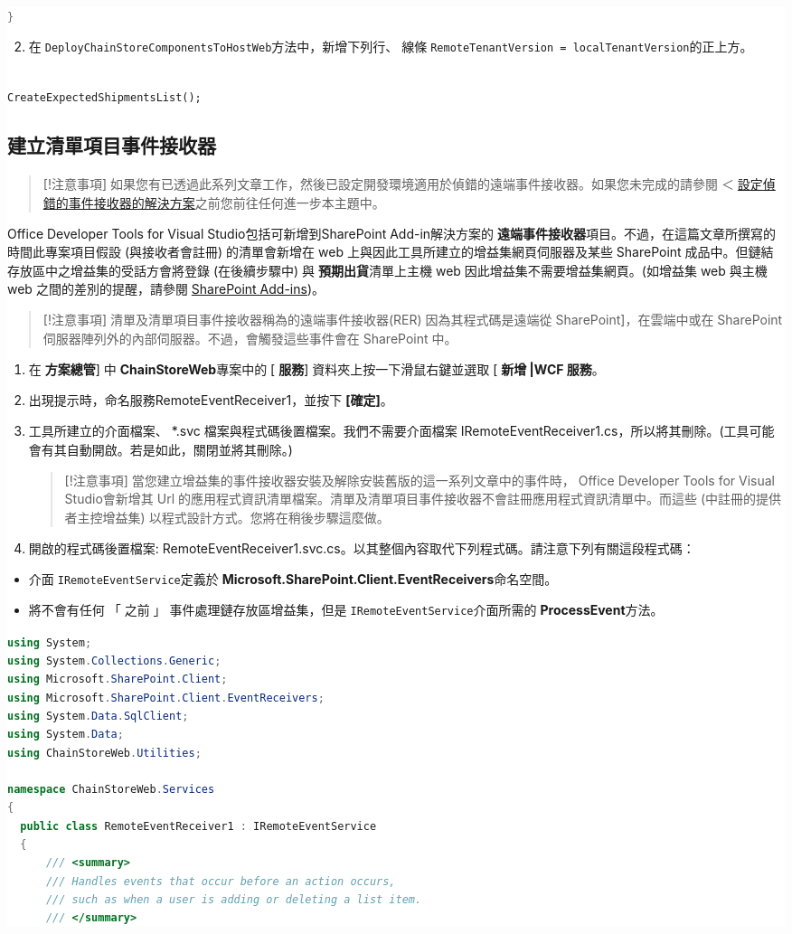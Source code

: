   ```cs
 }
  ```

2. 在 `DeployChainStoreComponentsToHostWeb`方法中，新增下列行、 線條 `RemoteTenantVersion = localTenantVersion`的正上方。
    
  ```
  
CreateExpectedShipmentsList();
  ```


## 建立清單項目事件接收器


> [!注意事項]
> 如果您有已透過此系列文章工作，然後已設定開發環境適用於偵錯的遠端事件接收器。如果您未完成的請參閱 ＜  [設定偵錯的事件接收器的解決方案](handle-add-in-events-in-the-provider-hosted-add-in.md#RERDebug)之前您前往任何進一步本主題中。
  
    
    

Office Developer Tools for Visual Studio包括可新增到SharePoint Add-in解決方案的 **遠端事件接收器**項目。不過，在這篇文章所撰寫的時間此專案項目假設 (與接收者會註冊) 的清單會新增在 web 上與因此工具所建立的增益集網頁伺服器及某些 SharePoint 成品中。但鏈結存放區中之增益集的受話方會將登錄 (在後續步驟中) 與 **預期出貨**清單上主機 web 因此增益集不需要增益集網頁。(如增益集 web 與主機 web 之間的差別的提醒，請參閱 [SharePoint Add-ins](sharepoint-add-ins.md))。
  
    
    

> [!注意事項]
> 清單及清單項目事件接收器稱為的遠端事件接收器(RER) 因為其程式碼是遠端從 SharePoint]，在雲端中或在 SharePoint 伺服器陣列外的內部伺服器。不過，會觸發這些事件會在 SharePoint 中。
  
    
    


1. 在 **方案總管**] 中 **ChainStoreWeb**專案中的 [ **服務**] 資料夾上按一下滑鼠右鍵並選取 [ **新增 |WCF 服務**。
    
  
2. 出現提示時，命名服務RemoteEventReceiver1，並按下 **[確定]**。
    
  
3. 工具所建立的介面檔案、 *.svc 檔案與程式碼後置檔案。我們不需要介面檔案 IRemoteEventReceiver1.cs，所以將其刪除。(工具可能會有其自動開啟。若是如此，關閉並將其刪除。)
    
    > [!注意事項]
      > 當您建立增益集的事件接收器安裝及解除安裝舊版的這一系列文章中的事件時， Office Developer Tools for Visual Studio會新增其 Url 的應用程式資訊清單檔案。清單及清單項目事件接收器不會註冊應用程式資訊清單中。而這些 (中註冊的提供者主控增益集) 以程式設計方式。您將在稍後步驟這麼做。
4. 開啟的程式碼後置檔案: RemoteEventReceiver1.svc.cs。以其整個內容取代下列程式碼。請注意下列有關這段程式碼：
    
  - 介面 `IRemoteEventService`定義於 **Microsoft.SharePoint.Client.EventReceivers**命名空間。
    
  
  - 將不會有任何 「 之前 」 事件處理鏈存放區增益集，但是 `IRemoteEventService`介面所需的 **ProcessEvent**方法。
    
  

  ```cs
  using System;
using System.Collections.Generic;
using Microsoft.SharePoint.Client;
using Microsoft.SharePoint.Client.EventReceivers;
using System.Data.SqlClient;
using System.Data;
using ChainStoreWeb.Utilities;

namespace ChainStoreWeb.Services
{
    public class RemoteEventReceiver1 : IRemoteEventService
    {
        /// <summary>
        /// Handles events that occur before an action occurs, 
        /// such as when a user is adding or deleting a list item.
        /// </summary>
  ```